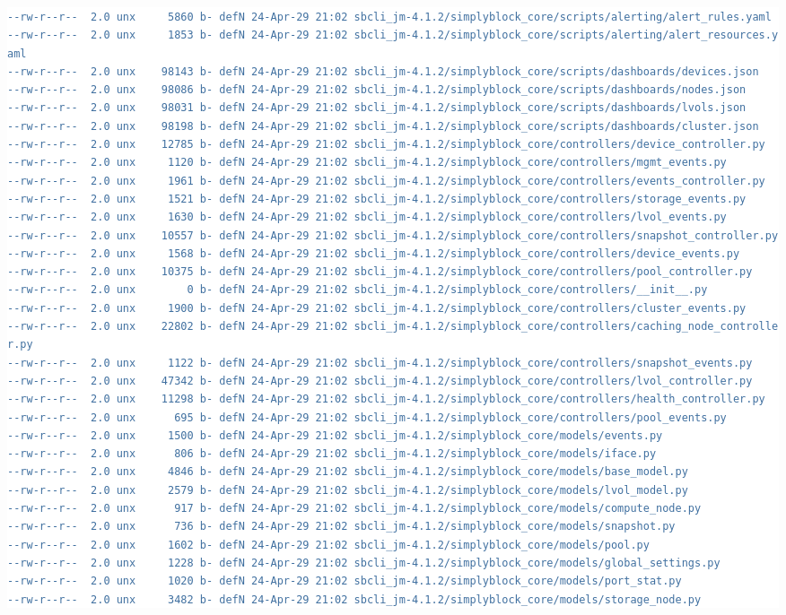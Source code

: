 ```diff
--rw-r--r--  2.0 unx     5860 b- defN 24-Apr-29 21:02 sbcli_jm-4.1.2/simplyblock_core/scripts/alerting/alert_rules.yaml
--rw-r--r--  2.0 unx     1853 b- defN 24-Apr-29 21:02 sbcli_jm-4.1.2/simplyblock_core/scripts/alerting/alert_resources.yaml
--rw-r--r--  2.0 unx    98143 b- defN 24-Apr-29 21:02 sbcli_jm-4.1.2/simplyblock_core/scripts/dashboards/devices.json
--rw-r--r--  2.0 unx    98086 b- defN 24-Apr-29 21:02 sbcli_jm-4.1.2/simplyblock_core/scripts/dashboards/nodes.json
--rw-r--r--  2.0 unx    98031 b- defN 24-Apr-29 21:02 sbcli_jm-4.1.2/simplyblock_core/scripts/dashboards/lvols.json
--rw-r--r--  2.0 unx    98198 b- defN 24-Apr-29 21:02 sbcli_jm-4.1.2/simplyblock_core/scripts/dashboards/cluster.json
--rw-r--r--  2.0 unx    12785 b- defN 24-Apr-29 21:02 sbcli_jm-4.1.2/simplyblock_core/controllers/device_controller.py
--rw-r--r--  2.0 unx     1120 b- defN 24-Apr-29 21:02 sbcli_jm-4.1.2/simplyblock_core/controllers/mgmt_events.py
--rw-r--r--  2.0 unx     1961 b- defN 24-Apr-29 21:02 sbcli_jm-4.1.2/simplyblock_core/controllers/events_controller.py
--rw-r--r--  2.0 unx     1521 b- defN 24-Apr-29 21:02 sbcli_jm-4.1.2/simplyblock_core/controllers/storage_events.py
--rw-r--r--  2.0 unx     1630 b- defN 24-Apr-29 21:02 sbcli_jm-4.1.2/simplyblock_core/controllers/lvol_events.py
--rw-r--r--  2.0 unx    10557 b- defN 24-Apr-29 21:02 sbcli_jm-4.1.2/simplyblock_core/controllers/snapshot_controller.py
--rw-r--r--  2.0 unx     1568 b- defN 24-Apr-29 21:02 sbcli_jm-4.1.2/simplyblock_core/controllers/device_events.py
--rw-r--r--  2.0 unx    10375 b- defN 24-Apr-29 21:02 sbcli_jm-4.1.2/simplyblock_core/controllers/pool_controller.py
--rw-r--r--  2.0 unx        0 b- defN 24-Apr-29 21:02 sbcli_jm-4.1.2/simplyblock_core/controllers/__init__.py
--rw-r--r--  2.0 unx     1900 b- defN 24-Apr-29 21:02 sbcli_jm-4.1.2/simplyblock_core/controllers/cluster_events.py
--rw-r--r--  2.0 unx    22802 b- defN 24-Apr-29 21:02 sbcli_jm-4.1.2/simplyblock_core/controllers/caching_node_controller.py
--rw-r--r--  2.0 unx     1122 b- defN 24-Apr-29 21:02 sbcli_jm-4.1.2/simplyblock_core/controllers/snapshot_events.py
--rw-r--r--  2.0 unx    47342 b- defN 24-Apr-29 21:02 sbcli_jm-4.1.2/simplyblock_core/controllers/lvol_controller.py
--rw-r--r--  2.0 unx    11298 b- defN 24-Apr-29 21:02 sbcli_jm-4.1.2/simplyblock_core/controllers/health_controller.py
--rw-r--r--  2.0 unx      695 b- defN 24-Apr-29 21:02 sbcli_jm-4.1.2/simplyblock_core/controllers/pool_events.py
--rw-r--r--  2.0 unx     1500 b- defN 24-Apr-29 21:02 sbcli_jm-4.1.2/simplyblock_core/models/events.py
--rw-r--r--  2.0 unx      806 b- defN 24-Apr-29 21:02 sbcli_jm-4.1.2/simplyblock_core/models/iface.py
--rw-r--r--  2.0 unx     4846 b- defN 24-Apr-29 21:02 sbcli_jm-4.1.2/simplyblock_core/models/base_model.py
--rw-r--r--  2.0 unx     2579 b- defN 24-Apr-29 21:02 sbcli_jm-4.1.2/simplyblock_core/models/lvol_model.py
--rw-r--r--  2.0 unx      917 b- defN 24-Apr-29 21:02 sbcli_jm-4.1.2/simplyblock_core/models/compute_node.py
--rw-r--r--  2.0 unx      736 b- defN 24-Apr-29 21:02 sbcli_jm-4.1.2/simplyblock_core/models/snapshot.py
--rw-r--r--  2.0 unx     1602 b- defN 24-Apr-29 21:02 sbcli_jm-4.1.2/simplyblock_core/models/pool.py
--rw-r--r--  2.0 unx     1228 b- defN 24-Apr-29 21:02 sbcli_jm-4.1.2/simplyblock_core/models/global_settings.py
--rw-r--r--  2.0 unx     1020 b- defN 24-Apr-29 21:02 sbcli_jm-4.1.2/simplyblock_core/models/port_stat.py
--rw-r--r--  2.0 unx     3482 b- defN 24-Apr-29 21:02 sbcli_jm-4.1.2/simplyblock_core/models/storage_node.py
```